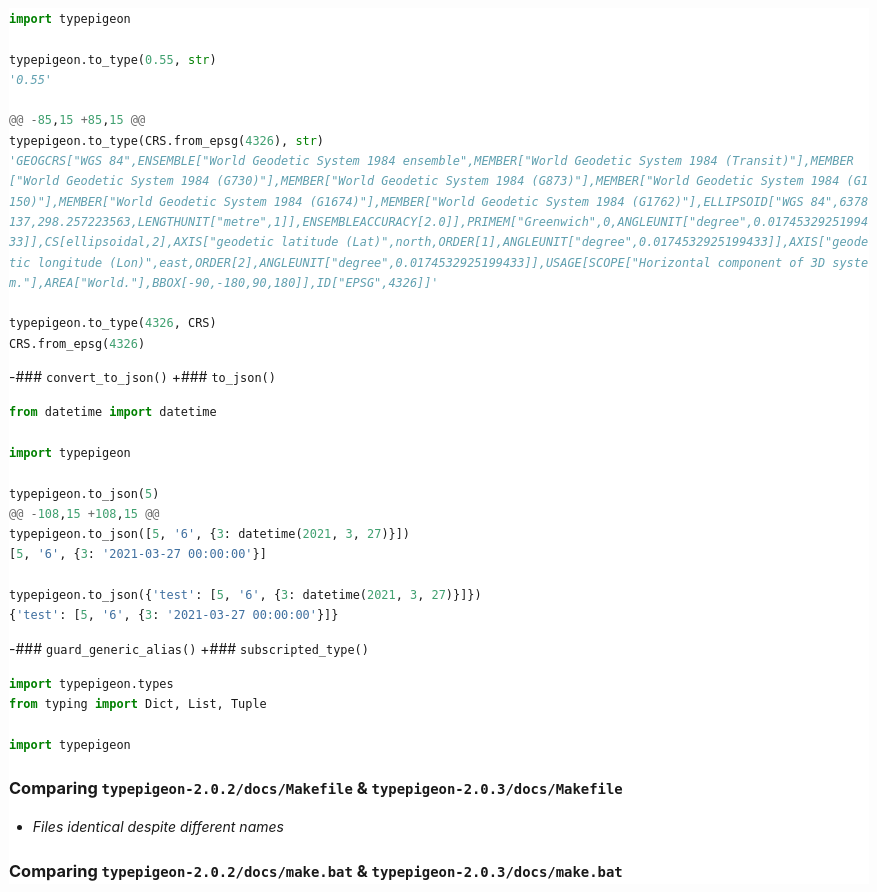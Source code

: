  ```python
 import typepigeon
 
 typepigeon.to_type(0.55, str)
 '0.55'
 
@@ -85,15 +85,15 @@
 typepigeon.to_type(CRS.from_epsg(4326), str)
 'GEOGCRS["WGS 84",ENSEMBLE["World Geodetic System 1984 ensemble",MEMBER["World Geodetic System 1984 (Transit)"],MEMBER["World Geodetic System 1984 (G730)"],MEMBER["World Geodetic System 1984 (G873)"],MEMBER["World Geodetic System 1984 (G1150)"],MEMBER["World Geodetic System 1984 (G1674)"],MEMBER["World Geodetic System 1984 (G1762)"],ELLIPSOID["WGS 84",6378137,298.257223563,LENGTHUNIT["metre",1]],ENSEMBLEACCURACY[2.0]],PRIMEM["Greenwich",0,ANGLEUNIT["degree",0.0174532925199433]],CS[ellipsoidal,2],AXIS["geodetic latitude (Lat)",north,ORDER[1],ANGLEUNIT["degree",0.0174532925199433]],AXIS["geodetic longitude (Lon)",east,ORDER[2],ANGLEUNIT["degree",0.0174532925199433]],USAGE[SCOPE["Horizontal component of 3D system."],AREA["World."],BBOX[-90,-180,90,180]],ID["EPSG",4326]]'
 
 typepigeon.to_type(4326, CRS)
 CRS.from_epsg(4326)
 ```
 
-### `convert_to_json()`
+### `to_json()`
 
 ```python
 from datetime import datetime
 
 import typepigeon
 
 typepigeon.to_json(5)
@@ -108,15 +108,15 @@
 typepigeon.to_json([5, '6', {3: datetime(2021, 3, 27)}])
 [5, '6', {3: '2021-03-27 00:00:00'}]
 
 typepigeon.to_json({'test': [5, '6', {3: datetime(2021, 3, 27)}]})
 {'test': [5, '6', {3: '2021-03-27 00:00:00'}]}
 ```
 
-### `guard_generic_alias()`
+### `subscripted_type()`
 
 ```python
 import typepigeon.types
 from typing import Dict, List, Tuple
 
 import typepigeon
```

### Comparing `typepigeon-2.0.2/docs/Makefile` & `typepigeon-2.0.3/docs/Makefile`

 * *Files identical despite different names*

### Comparing `typepigeon-2.0.2/docs/make.bat` & `typepigeon-2.0.3/docs/make.bat`

